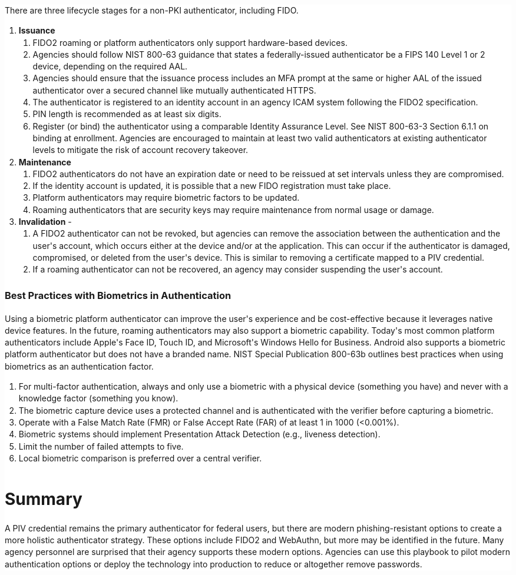 There are three lifecycle stages for a non-PKI authenticator, including FIDO.

1.	**Issuance**
    1. FIDO2 roaming or platform authenticators only support hardware-based devices. 
    2. Agencies should follow NIST 800-63 guidance that states a federally-issued authenticator be a FIPS 140 Level 1 or 2 device, depending on the required AAL.
    3. Agencies should ensure that the issuance process includes an MFA prompt at the same or higher AAL of the issued authenticator over a secured channel like mutually authenticated HTTPS. 
    4. The authenticator is registered to an identity account in an agency ICAM system following the FIDO2 specification. 
    5. PIN length is recommended as at least six digits.
    6. Register (or bind) the authenticator using a comparable Identity Assurance Level. See NIST 800-63-3 Section 6.1.1 on binding at enrollment. Agencies are encouraged to maintain at least two valid authenticators at existing authenticator levels to mitigate the risk of account recovery takeover.
2.	**Maintenance**
    1. FIDO2 authenticators do not have an expiration date or need to be reissued at set intervals unless they are compromised. 
    2. If the identity account is updated, it is possible that a new FIDO registration must take place.
    3. Platform authenticators may require biometric factors to be updated.
    4. Roaming authenticators that are security keys may require maintenance from normal usage or damage.
3.	**Invalidation** -
    1. A FIDO2 authenticator can not be revoked, but agencies can remove the association between the authentication and the user's account, which occurs either at the device and/or at the application. This can occur if the authenticator is damaged, compromised, or deleted from the user's device. This is similar to removing a certificate mapped to a PIV credential.
    2. If a roaming authenticator can not be recovered, an agency may consider suspending the user's account.

### Best Practices with Biometrics in Authentication

Using a biometric platform authenticator can improve the user's experience and be cost-effective because it leverages native device features. In the future, roaming authenticators may also support a biometric capability. Today's most common platform authenticators include Apple's Face ID, Touch ID, and Microsoft's Windows Hello for Business. Android also supports a biometric platform authenticator but does not have a branded name. NIST Special Publication 800-63b outlines best practices when using biometrics as an authentication factor. 
1.	For multi-factor authentication, always and only use a biometric with a physical device (something you have) and never with a knowledge factor (something you know).
2.	The biometric capture device uses a protected channel and is authenticated with the verifier before capturing a biometric.
3.	Operate with a False Match Rate (FMR) or False Accept Rate (FAR) of at least 1 in 1000 (<0.001%).
4.	Biometric systems should implement Presentation Attack Detection (e.g., liveness detection).
5.	Limit the number of failed attempts to five.
6.	Local biometric comparison is preferred over a central verifier.

# Summary

A PIV credential remains the primary authenticator for federal users, but there are modern phishing-resistant options to create a more holistic authenticator strategy. These options include FIDO2 and WebAuthn, but more may be identified in the future. Many agency personnel are surprised that their agency supports these modern options. Agencies can use this playbook to pilot modern authentication options or deploy the technology into production to reduce or altogether remove passwords.
